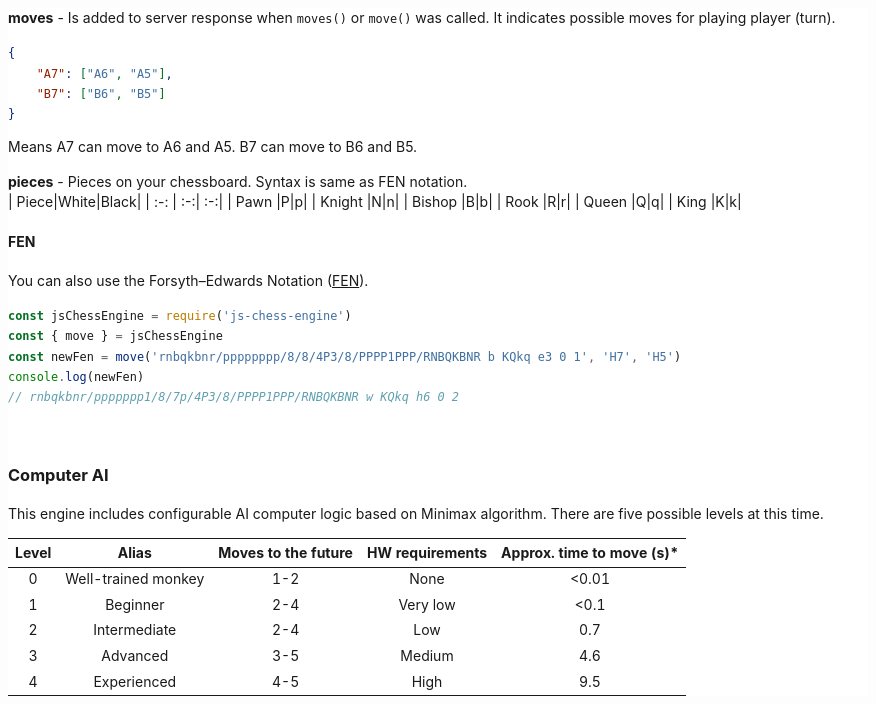 **moves** - Is added to server response when `moves()` or `move()` was called.
It indicates possible moves for playing player (turn).
```json
{
    "A7": ["A6", "A5"],
    "B7": ["B6", "B5"]
}
```
Means A7 can move to A6 and A5. B7 can move to B6 and B5.

**pieces** - Pieces on your chessboard. Syntax is same as FEN notation.<BR/>
| Piece|White|Black|
| :-: | :-:| :-:|
| Pawn |P|p|
| Knight |N|n|
| Bishop |B|b|
| Rook |R|r|
| Queen |Q|q|
| King |K|k|


#### FEN
You can also use the Forsyth–Edwards Notation ([FEN](https://en.wikipedia.org/wiki/Forsyth%E2%80%93Edwards_Notation)).

```js
const jsChessEngine = require('js-chess-engine')
const { move } = jsChessEngine    
const newFen = move('rnbqkbnr/pppppppp/8/8/4P3/8/PPPP1PPP/RNBQKBNR b KQkq e3 0 1', 'H7', 'H5')
console.log(newFen)
// rnbqkbnr/ppppppp1/8/7p/4P3/8/PPPP1PPP/RNBQKBNR w KQkq h6 0 2
```

<BR/>

### Computer AI

This engine includes configurable AI computer logic based on Minimax algorithm. There are five possible levels at this time.

|Level|Alias|Moves to the future|HW requirements|Approx. time to move (s)*|
| :-: | :-:| :-:| :-:| :-:|
| 0 |Well-trained monkey| 1-2 | None | <0.01 |
| 1 |Beginner| 2-4 | Very low | <0.1 |
| 2 |Intermediate| 2-4 | Low | 0.7 |
| 3 |Advanced| 3-5 | Medium | 4.6 |
| 4 |Experienced| 4-5 | High | 9.5 |
